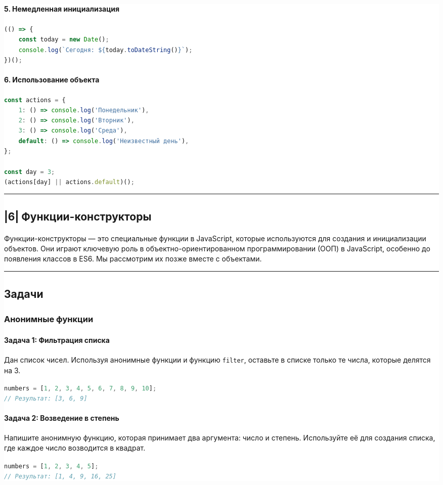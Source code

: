 
#### **5. Немедленная инициализация**

```javascript
(() => {
    const today = new Date();
    console.log(`Сегодня: ${today.toDateString()}`);
})();
```

#### **6. Использование объекта**

```javascript
const actions = {
    1: () => console.log('Понедельник'),
    2: () => console.log('Вторник'),
    3: () => console.log('Среда'),
    default: () => console.log('Неизвестный день'),
};

const day = 3;
(actions[day] || actions.default)();
```

---

## |6| **Функции-конструкторы**

Функции-конструкторы — это специальные функции в JavaScript, которые используются для создания и инициализации объектов. Они играют ключевую роль в объектно-ориентированном программировании (ООП) в JavaScript, особенно до появления классов в ES6. Мы рассмотрим их позже вместе с объектами.

---

## **Задачи**

### **Анонимные функции**

#### **Задача 1: Фильтрация списка**

Дан список чисел. Используя анонимные функции и функцию `filter`, оставьте в списке только те числа, которые делятся на 3.

```javascript
numbers = [1, 2, 3, 4, 5, 6, 7, 8, 9, 10];
// Результат: [3, 6, 9]
```

#### **Задача 2: Возведение в степень**

Напишите анонимную функцию, которая принимает два аргумента: число и степень. Используйте её для создания списка, где каждое число возводится в квадрат.

```javascript
numbers = [1, 2, 3, 4, 5];
// Результат: [1, 4, 9, 16, 25]
```
